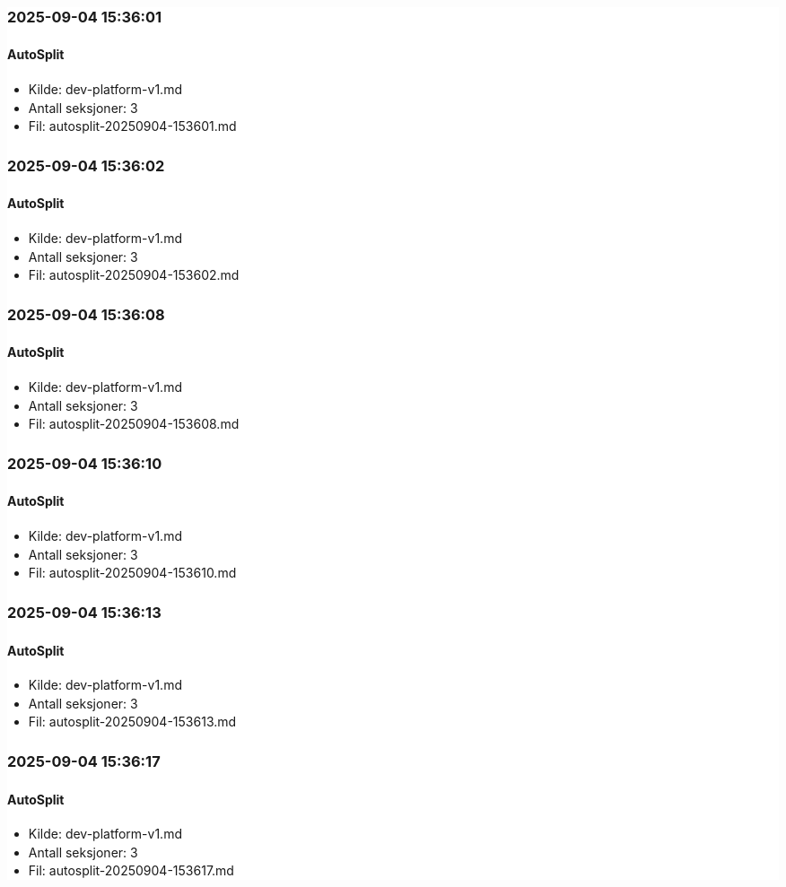 


### 2025-09-04 15:36:01
#### AutoSplit
- Kilde: dev-platform-v1.md
- Antall seksjoner: 3
- Fil: autosplit-20250904-153601.md




### 2025-09-04 15:36:02
#### AutoSplit
- Kilde: dev-platform-v1.md
- Antall seksjoner: 3
- Fil: autosplit-20250904-153602.md




### 2025-09-04 15:36:08
#### AutoSplit
- Kilde: dev-platform-v1.md
- Antall seksjoner: 3
- Fil: autosplit-20250904-153608.md




### 2025-09-04 15:36:10
#### AutoSplit
- Kilde: dev-platform-v1.md
- Antall seksjoner: 3
- Fil: autosplit-20250904-153610.md




### 2025-09-04 15:36:13
#### AutoSplit
- Kilde: dev-platform-v1.md
- Antall seksjoner: 3
- Fil: autosplit-20250904-153613.md




### 2025-09-04 15:36:17
#### AutoSplit
- Kilde: dev-platform-v1.md
- Antall seksjoner: 3
- Fil: autosplit-20250904-153617.md


